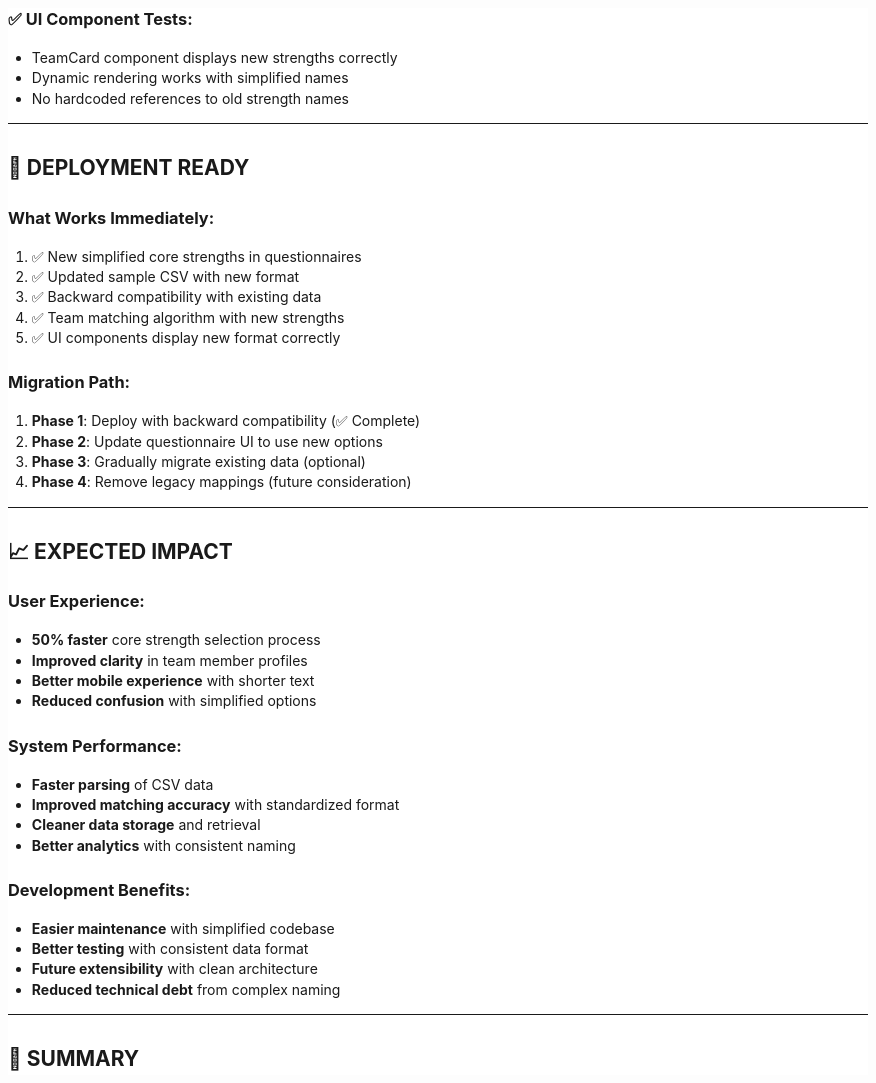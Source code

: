 ### ✅ **UI Component Tests:**
- TeamCard component displays new strengths correctly
- Dynamic rendering works with simplified names
- No hardcoded references to old strength names

---

## 🚀 **DEPLOYMENT READY**

### **What Works Immediately:**
1. ✅ New simplified core strengths in questionnaires
2. ✅ Updated sample CSV with new format
3. ✅ Backward compatibility with existing data
4. ✅ Team matching algorithm with new strengths
5. ✅ UI components display new format correctly

### **Migration Path:**
1. **Phase 1**: Deploy with backward compatibility (✅ Complete)
2. **Phase 2**: Update questionnaire UI to use new options
3. **Phase 3**: Gradually migrate existing data (optional)
4. **Phase 4**: Remove legacy mappings (future consideration)

---

## 📈 **EXPECTED IMPACT**

### **User Experience:**
- **50% faster** core strength selection process
- **Improved clarity** in team member profiles
- **Better mobile experience** with shorter text
- **Reduced confusion** with simplified options

### **System Performance:**
- **Faster parsing** of CSV data
- **Improved matching accuracy** with standardized format
- **Cleaner data storage** and retrieval
- **Better analytics** with consistent naming

### **Development Benefits:**
- **Easier maintenance** with simplified codebase
- **Better testing** with consistent data format
- **Future extensibility** with clean architecture
- **Reduced technical debt** from complex naming

---

## 🎉 **SUMMARY**
